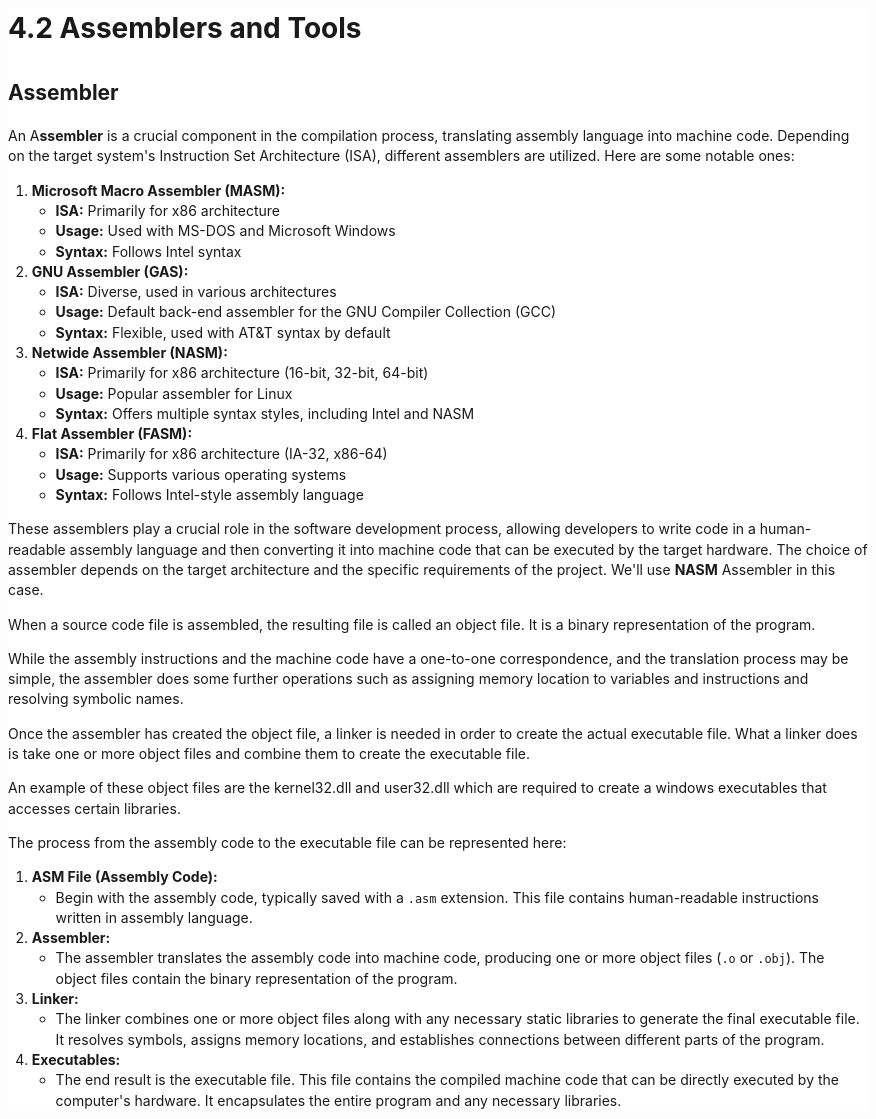 # 4.2 Assemblers and Tools

## Assembler

An A**ssembler** is a crucial component in the compilation process, translating assembly language into machine code. Depending on the target system's Instruction Set Architecture (ISA), different assemblers are utilized. Here are some notable ones:

1. **Microsoft Macro Assembler (MASM):**
   * **ISA:** Primarily for x86 architecture
   * **Usage:** Used with MS-DOS and Microsoft Windows
   * **Syntax:** Follows Intel syntax
2. **GNU Assembler (GAS):**
   * **ISA:** Diverse, used in various architectures
   * **Usage:** Default back-end assembler for the GNU Compiler Collection (GCC)
   * **Syntax:** Flexible, used with AT\&T syntax by default
3. **Netwide Assembler (NASM):**
   * **ISA:** Primarily for x86 architecture (16-bit, 32-bit, 64-bit)
   * **Usage:** Popular assembler for Linux
   * **Syntax:** Offers multiple syntax styles, including Intel and NASM
4. **Flat Assembler (FASM):**
   * **ISA:** Primarily for x86 architecture (IA-32, x86-64)
   * **Usage:** Supports various operating systems
   * **Syntax:** Follows Intel-style assembly language

These assemblers play a crucial role in the software development process, allowing developers to write code in a human-readable assembly language and then converting it into machine code that can be executed by the target hardware. The choice of assembler depends on the target architecture and the specific requirements of the project. We'll use **NASM** Assembler in this case.

When a source code file is assembled, the resulting file is called an object file. It is a binary representation of the program.

While the assembly instructions and the machine code have a one-to-one correspondence, and the translation process may be simple, the assembler does some further operations such as assigning memory location to variables and instructions and resolving symbolic names.

Once the assembler has created the object file, a linker is needed in order to create the actual executable file. What a linker does is take one or more object files and combine them to create the executable file.

An example of these object files are the kernel32.dll and user32.dll which are required to create a windows executables that accesses certain libraries.

The process from the assembly code to the executable file can be represented here:

1. **ASM File (Assembly Code):**
   * Begin with the assembly code, typically saved with a `.asm` extension. This file contains human-readable instructions written in assembly language.
2. **Assembler:**
   * The assembler translates the assembly code into machine code, producing one or more object files (`.o` or `.obj`). The object files contain the binary representation of the program.
3. **Linker:**
   * The linker combines one or more object files along with any necessary static libraries to generate the final executable file. It resolves symbols, assigns memory locations, and establishes connections between different parts of the program.
4. **Executables:**
   * The end result is the executable file. This file contains the compiled machine code that can be directly executed by the computer's hardware. It encapsulates the entire program and any necessary libraries.
